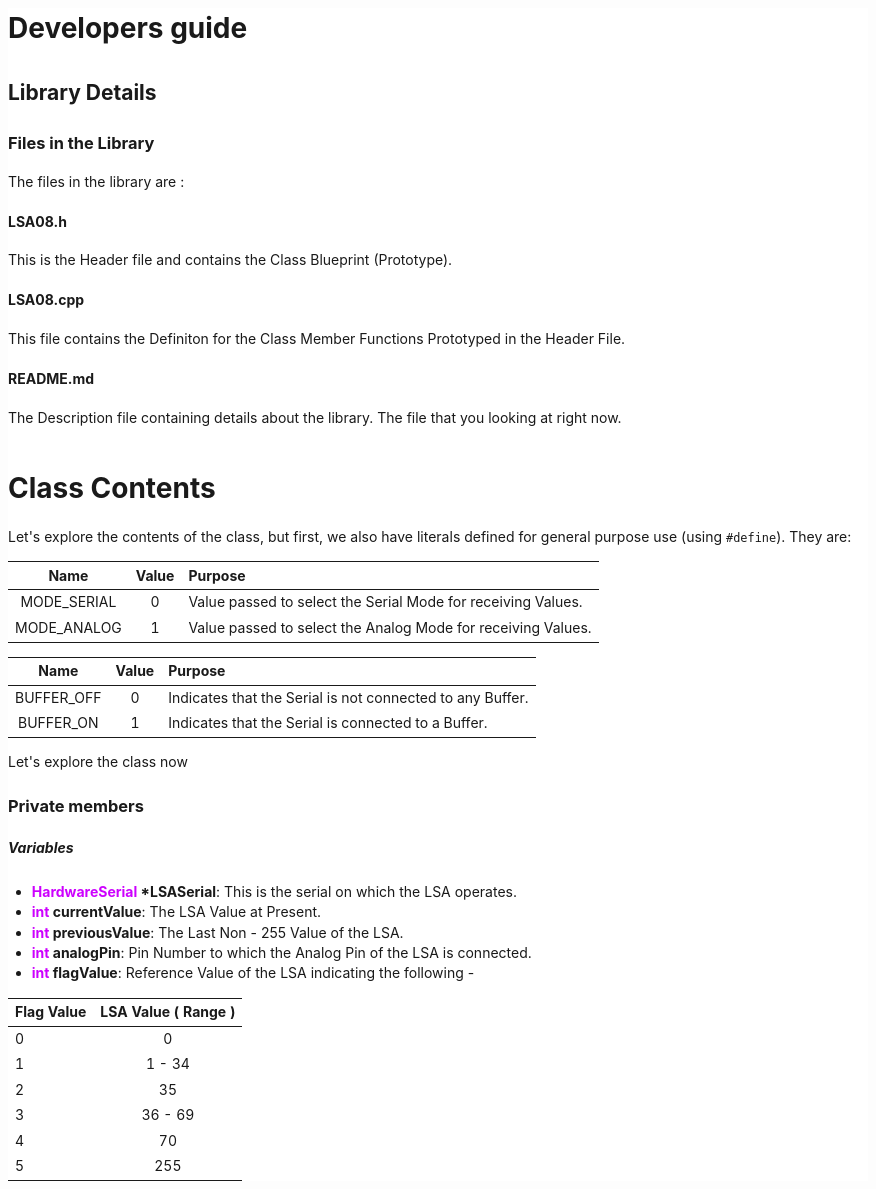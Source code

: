 # Developers guide

## Library Details
### Files in the Library
The files in the library are :

#### LSA08.h
This is the Header file and contains the Class Blueprint (Prototype).

#### LSA08.cpp
This file contains the Definiton for the Class Member Functions Prototyped in the Header File.

#### README.md
The Description file containing details about the library. The file that you looking at right now.

# Class Contents
Let's explore the contents of the class, but first, we also have literals defined for general purpose use (using `#define`). They are:

| Name | Value | Purpose |
|:----:| :----: | :----- |
| MODE_SERIAL| 0 | Value passed to select the Serial Mode for receiving Values. |
| MODE_ANALOG | 1 | Value passed to select the Analog Mode for receiving Values. |

| Name | Value | Purpose |
|:----:| :----: | :----- |
| BUFFER_OFF | 0 | Indicates that the Serial is not connected to any Buffer. |
| BUFFER_ON | 1 | Indicates that the Serial is connected to a Buffer. |

Let's explore the class now

### Private members

##### Variables
- **<font color="#CD00FF">HardwareSerial</font> \*LSASerial**: This is the serial on which the LSA operates.
- **<font color="#CD00FF">int</font> currentValue**: The LSA Value at Present.
- **<font color="#CD00FF">int</font> previousValue**: The Last Non - 255 Value of the LSA.
- **<font color="#CD00FF">int</font> analogPin**: Pin Number to which the Analog Pin of the LSA is connected.
- **<font color="#CD00FF">int</font> flagValue**: Reference Value of the LSA indicating the following -

| Flag Value | LSA Value ( Range ) |
| :--------- | :----------------: |
| 0 | 0 |
| 1 | 1 - 34 |
| 2 | 35 |
| 3 | 36 - 69 |
| 4 | 70 |
| 5 | 255 |
